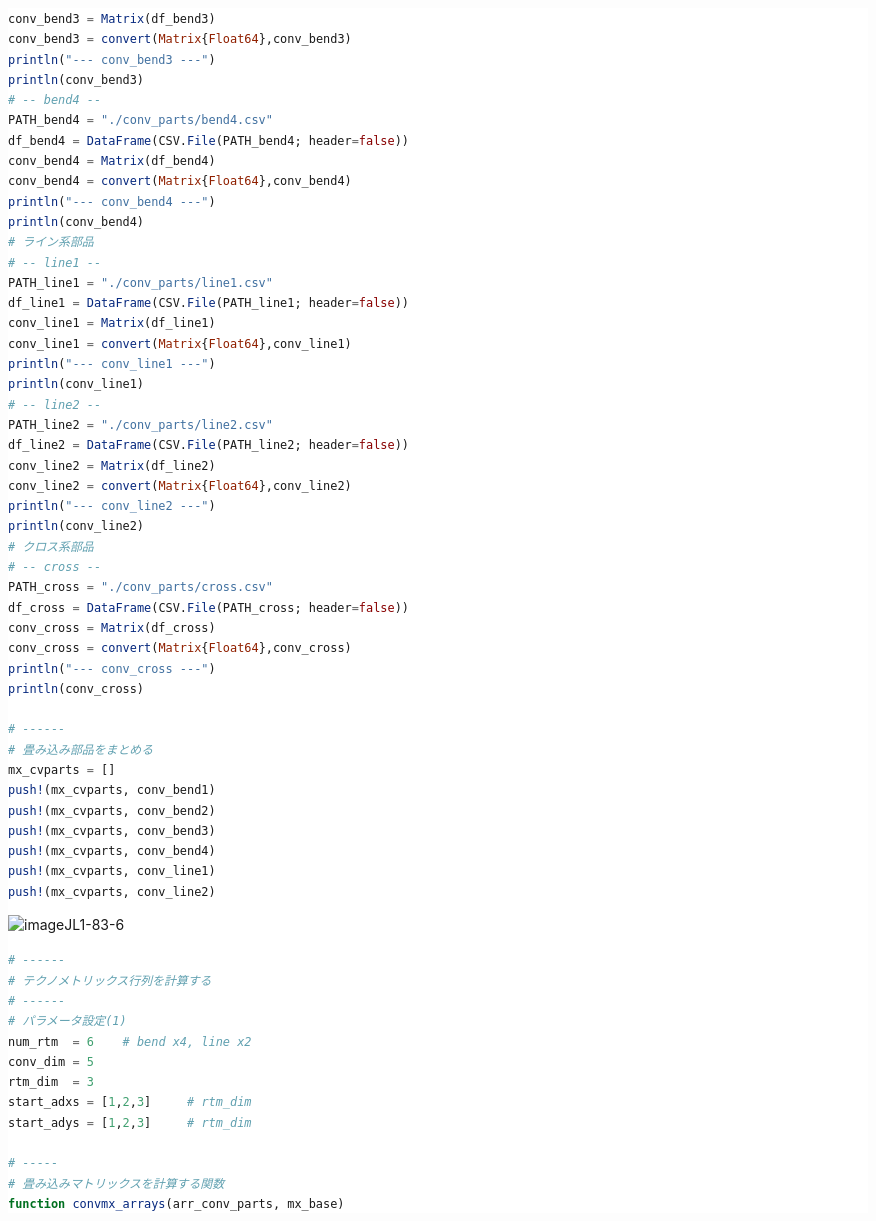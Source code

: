 ```julia
conv_bend3 = Matrix(df_bend3)
conv_bend3 = convert(Matrix{Float64},conv_bend3)
println("--- conv_bend3 ---")
println(conv_bend3)
# -- bend4 --
PATH_bend4 = "./conv_parts/bend4.csv"
df_bend4 = DataFrame(CSV.File(PATH_bend4; header=false))
conv_bend4 = Matrix(df_bend4)
conv_bend4 = convert(Matrix{Float64},conv_bend4)
println("--- conv_bend4 ---")
println(conv_bend4)
# ライン系部品
# -- line1 --
PATH_line1 = "./conv_parts/line1.csv"
df_line1 = DataFrame(CSV.File(PATH_line1; header=false))
conv_line1 = Matrix(df_line1)
conv_line1 = convert(Matrix{Float64},conv_line1)
println("--- conv_line1 ---")
println(conv_line1)
# -- line2 --
PATH_line2 = "./conv_parts/line2.csv"
df_line2 = DataFrame(CSV.File(PATH_line2; header=false))
conv_line2 = Matrix(df_line2)
conv_line2 = convert(Matrix{Float64},conv_line2)
println("--- conv_line2 ---")
println(conv_line2)
# クロス系部品
# -- cross --
PATH_cross = "./conv_parts/cross.csv"
df_cross = DataFrame(CSV.File(PATH_cross; header=false))
conv_cross = Matrix(df_cross)
conv_cross = convert(Matrix{Float64},conv_cross)
println("--- conv_cross ---")
println(conv_cross)

# ------
# 畳み込み部品をまとめる
mx_cvparts = []
push!(mx_cvparts, conv_bend1)
push!(mx_cvparts, conv_bend2)
push!(mx_cvparts, conv_bend3)
push!(mx_cvparts, conv_bend4)
push!(mx_cvparts, conv_line1)
push!(mx_cvparts, conv_line2)

```

![imageJL1-83-6](https://introJL1973.github.io/images/imageJL1-83-6.jpg)

```julia
# ------
# テクノメトリックス行列を計算する
# ------
# パラメータ設定(1)
num_rtm  = 6    # bend x4, line x2
conv_dim = 5
rtm_dim  = 3
start_adxs = [1,2,3]     # rtm_dim
start_adys = [1,2,3]     # rtm_dim

# -----
# 畳み込みマトリックスを計算する関数
function convmx_arrays(arr_conv_parts, mx_base)
```